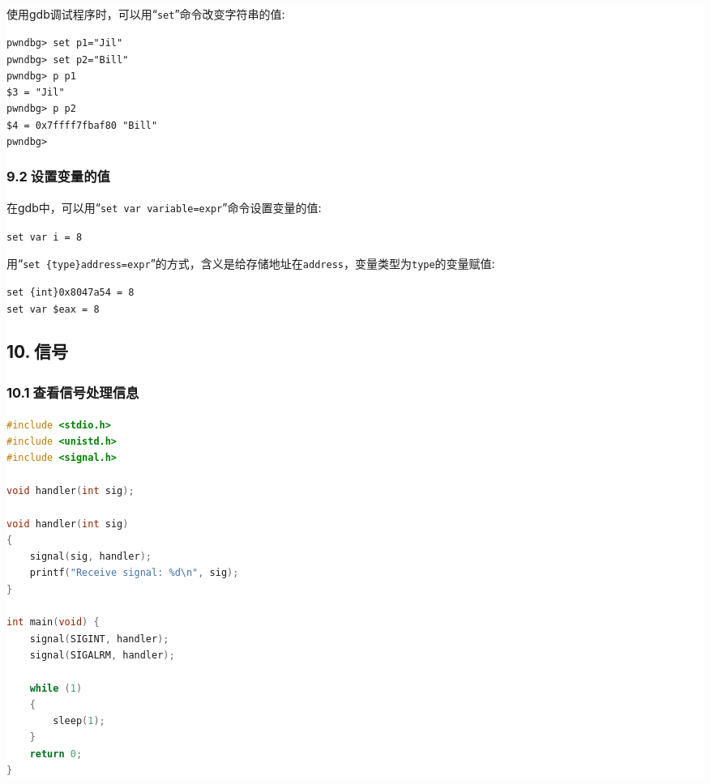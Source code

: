使用gdb调试程序时，可以用“`set`”命令改变字符串的值:

```shell
pwndbg> set p1="Jil"
pwndbg> set p2="Bill"
pwndbg> p p1
$3 = "Jil"
pwndbg> p p2
$4 = 0x7ffff7fbaf80 "Bill"
pwndbg>
```

### 9.2 设置变量的值

在gdb中，可以用“`set var variable=expr`”命令设置变量的值:

```shell
set var i = 8
```

用“`set {type}address=expr`”的方式，含义是给存储地址在`address`，变量类型为`type`的变量赋值:

```shell
set {int}0x8047a54 = 8
set var $eax = 8
```



## 10. 信号

### 10.1 查看信号处理信息

```c
#include <stdio.h>
#include <unistd.h>
#include <signal.h>

void handler(int sig);

void handler(int sig)
{
    signal(sig, handler);
    printf("Receive signal: %d\n", sig);
}

int main(void) {
    signal(SIGINT, handler);
    signal(SIGALRM, handler);

    while (1)
    {
        sleep(1);
    }
    return 0;
}
```
